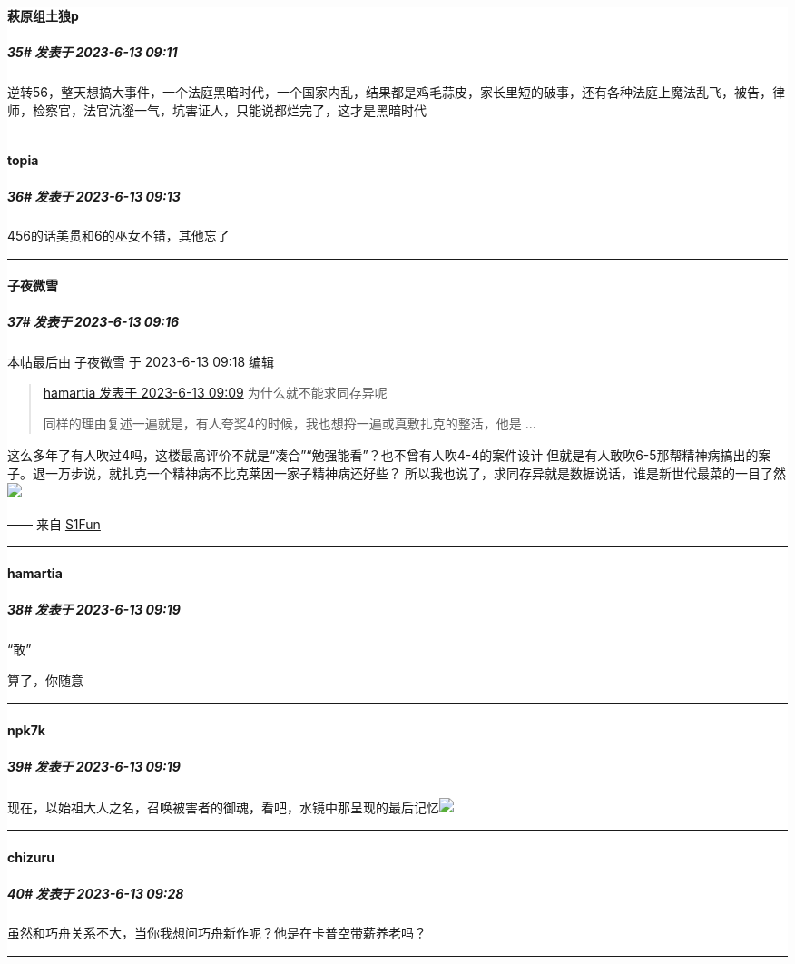 ####  萩原组土狼p  
##### 35#       发表于 2023-6-13 09:11

逆转56，整天想搞大事件，一个法庭黑暗时代，一个国家内乱，结果都是鸡毛蒜皮，家长里短的破事，还有各种法庭上魔法乱飞，被告，律师，检察官，法官沆瀣一气，坑害证人，只能说都烂完了，这才是黑暗时代

*****

####  topia  
##### 36#       发表于 2023-6-13 09:13

456的话美贯和6的巫女不错，其他忘了

*****

####  子夜微雪  
##### 37#       发表于 2023-6-13 09:16

 本帖最后由 子夜微雪 于 2023-6-13 09:18 编辑 
<blockquote><a href="httphttps://bbs.saraba1st.com/2b/forum.php?mod=redirect&amp;goto=findpost&amp;pid=61261350&amp;ptid=2139735" target="_blank">hamartia 发表于 2023-6-13 09:09</a>
为什么就不能求同存异呢

同样的理由复述一遍就是，有人夸奖4的时候，我也想捋一遍或真敷扎克的整活，他是 ...</blockquote>
这么多年了有人吹过4吗，这楼最高评价不就是“凑合”“勉强能看”？也不曾有人吹4-4的案件设计
但就是有人敢吹6-5那帮精神病搞出的案子。退一万步说，就扎克一个精神病不比克莱因一家子精神病还好些？
所以我也说了，求同存异就是数据说话，谁是新世代最菜的一目了然<img src="https://static.saraba1st.com/image/smiley/face2017/009.gif" referrerpolicy="no-referrer">

—— 来自 [S1Fun](https://s1fun.koalcat.com)

*****

####  hamartia  
##### 38#       发表于 2023-6-13 09:19

“敢”

算了，你随意

*****

####  npk7k  
##### 39#       发表于 2023-6-13 09:19

现在，以始祖大人之名，召唤被害者的御魂，看吧，水镜中那呈现的最后记忆<img src="https://static.saraba1st.com/image/smiley/face2017/265.gif" referrerpolicy="no-referrer">

*****

####  chizuru  
##### 40#       发表于 2023-6-13 09:28

虽然和巧舟关系不大，当你我想问巧舟新作呢？他是在卡普空带薪养老吗？

*****
